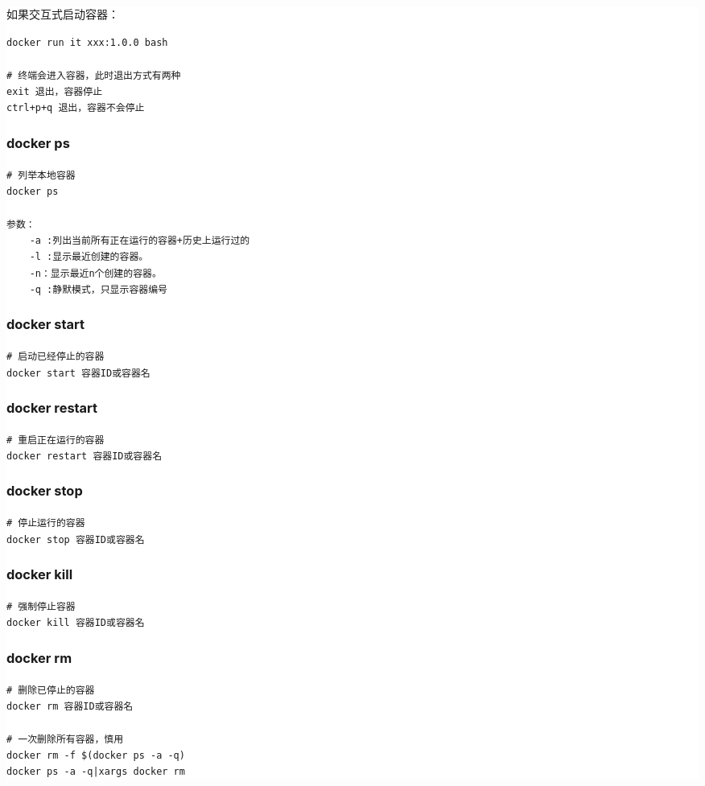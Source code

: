 如果交互式启动容器：

```shell
docker run it xxx:1.0.0 bash 

# 终端会进入容器，此时退出方式有两种
exit 退出，容器停止
ctrl+p+q 退出，容器不会停止
```

### docker ps

```shell
# 列举本地容器
docker ps

参数：
    -a :列出当前所有正在运行的容器+历史上运行过的
    -l :显示最近创建的容器。
    -n：显示最近n个创建的容器。
    -q :静默模式，只显示容器编号
```

### docker start

```shell
# 启动已经停止的容器
docker start 容器ID或容器名
```

### docker restart

````shell
# 重启正在运行的容器
docker restart 容器ID或容器名
````

### docker stop

```shell
# 停止运行的容器
docker stop 容器ID或容器名
```

### docker kill

```shell
# 强制停止容器
docker kill 容器ID或容器名
```

### docker rm 

```shell
# 删除已停止的容器
docker rm 容器ID或容器名

# 一次删除所有容器，慎用
docker rm -f $(docker ps -a -q)
docker ps -a -q|xargs docker rm
```
